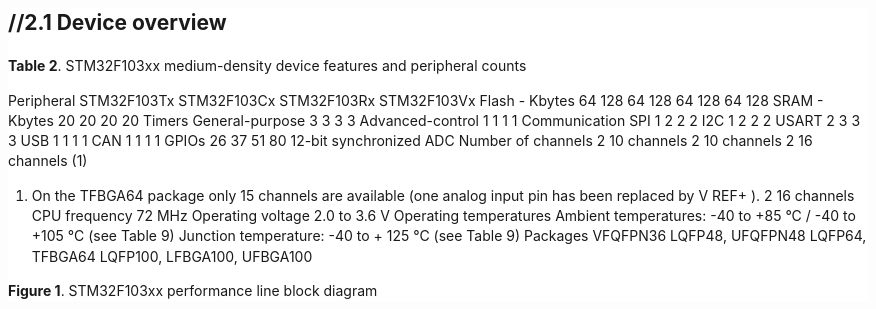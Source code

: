 
[P10]: #P10
<a id="P10"></a>


//2.1 Device overview
---------------------



**Table 2**. STM32F103xx medium-density device features and peripheral counts

Peripheral STM32F103Tx STM32F103Cx STM32F103Rx STM32F103Vx
Flash - Kbytes 64 128 64 128 64 128 64 128
SRAM - Kbytes 20 20 20 20
Timers
General-purpose 3 3 3 3
Advanced-control 1 1 1 1
Communication
SPI 1 2 2 2
I2C 1 2 2 2
USART 2 3 3 3
USB 1 1 1 1
CAN 1 1 1 1
GPIOs 26 37 51 80
12-bit synchronized ADC
Number of channels
2
10 channels
2
10 channels
2
16 channels (1)
1. On the TFBGA64 package only 15 channels are available (one analog input pin has been replaced by
V REF+ ).
2
16 channels
CPU frequency 72 MHz
Operating voltage 2.0 to 3.6 V
Operating temperatures
Ambient temperatures: -40 to +85 °C / -40 to +105 °C (see Table 9)
Junction temperature: -40 to + 125 °C (see Table 9)
Packages VFQFPN36
LQFP48,
UFQFPN48
LQFP64,
TFBGA64
LQFP100,
LFBGA100,
UFBGA100


[11]: #11
<a id="11"></a>


**Figure 1**. STM32F103xx performance line block diagram


[P9]: #P9
[P12]: #P12
[13]: #13
[P14]: #P14
[15]: #15
[P16]: #P16
[17]: #17
[P18]: #P18
[19]: #19
[P20]: #P20
[21]: #21
[P22]: #P22
[23]: #23
[P24]: #P24
[25]: #25
[P26]: #P26
[27]: #27
[P28]: #P28
[29]: #29
[P30]: #P30
[31]: #31
[P32]: #P32
[33]: #33
[P34]: #P34
[35]: #35
[P36]: #P36
[37]: #37
[P38]: #P38
[39]: #39
[P40]: #P40
[41]: #41
[P42]: #P42
[43]: #43
[P44]: #P44
[45]: #45
[P46]: #P46
[47]: #47
[P48]: #P48
[49]: #49
[P50]: #P50
[51]: #51
[P52]: #P52